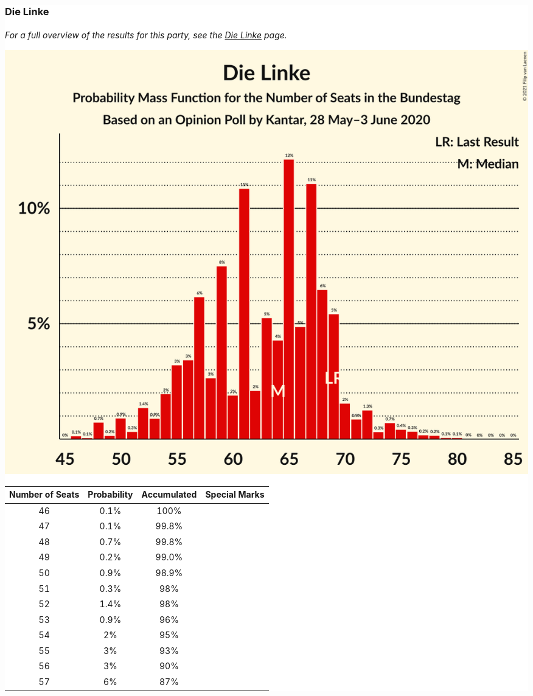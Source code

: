 ### Die Linke

*For a full overview of the results for this party, see the [Die Linke](party-dielinke.html) page.*

![Graph with seats probability mass function not yet produced](2020-06-03-Kantar-seats-pmf-dielinke.png "Seats Probability Mass Function")

| Number of Seats | Probability | Accumulated | Special Marks |
|:---------------:|:-----------:|:-----------:|:-------------:|
| 46 | 0.1% | 100% |  |
| 47 | 0.1% | 99.8% |  |
| 48 | 0.7% | 99.8% |  |
| 49 | 0.2% | 99.0% |  |
| 50 | 0.9% | 98.9% |  |
| 51 | 0.3% | 98% |  |
| 52 | 1.4% | 98% |  |
| 53 | 0.9% | 96% |  |
| 54 | 2% | 95% |  |
| 55 | 3% | 93% |  |
| 56 | 3% | 90% |  |
| 57 | 6% | 87% |  |